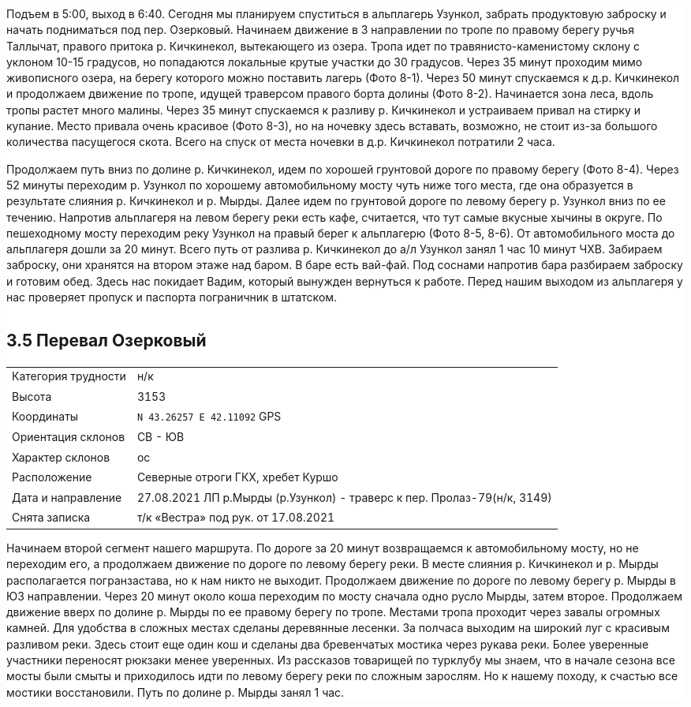 Подъем в 5:00, выход в 6:40. Сегодня мы планируем спуститься в альплагерь Узункол, забрать продуктовую заброску и начать подниматься под пер. Озерковый. Начинаем движение в З направлении по тропе по правому берегу ручья Таллычат, правого притока р. Кичкинекол, вытекающего из озера. Тропа идет по травянисто-каменистому склону с уклоном 10-15 градусов, но попадаются локальные крутые участки до 30 градусов. Через 35 минут проходим мимо живописного озера, на берегу которого можно поставить лагерь (Фото 8-1). Через 50 минут спускаемся к д.р. Кичкинекол и продолжаем движение по тропе, идущей траверсом правого борта долины (Фото 8-2). Начинается зона леса, вдоль тропы растет много малины. Через 35 минут спускаемся к разливу р. Кичкинекол и устраиваем привал на стирку и купание. Место привала очень красивое (Фото 8-3), но на ночевку здесь вставать, возможно, не стоит из-за большого количества пасущегося скота. Всего на спуск от места ночевки в д.р. Кичкинекол потратили 2 часа.

Продолжаем путь вниз по долине р. Кичкинекол, идем по хорошей грунтовой дороге по правому берегу (Фото 8-4). Через 52 минуты переходим р. Узункол по хорошему автомобильному мосту чуть ниже того места, где она образуется в результате слияния р. Кичкинекол и р. Мырды. Далее идем по грунтовой дороге по левому берегу р. Узункол вниз по ее течению. Напротив альплагеря на левом берегу реки есть кафе, считается, что тут самые вкусные хычины в округе. По пешеходному мосту переходим реку Узункол на правый берег к альплагерю (Фото 8-5, 8-6). От автомобильного моста до альплагеря дошли за 20 минут. Всего путь от разлива р. Кичкинекол до а/л Узункол занял 1 час 10 минут ЧХВ. Забираем заброску, они хранятся на втором этаже над баром. В баре есть вай-фай. Под соснами напротив бара разбираем заброску и готовим обед. Здесь нас покидает Вадим, который вынужден вернуться к работе. Перед нашим выходом из альплагеря у нас проверяет пропуск и паспорта пограничник в штатском.

## 3.5 Перевал Озерковый
|               |                   |
| ------------- | ------------------|
| Категория трудности  | н/к           |
| Высота    | 3153|
| Координаты| `N 43.26257 E 42.11092` GPS|
| Ориентация склонов | СВ - ЮВ |
|Характер склонов| ос |
| Расположение|Северные отроги ГКХ, хребет Куршо|
|Дата и направление|27.08.2021 ЛП р.Мырды (р.Узункол) - траверс к пер. Пролаз-79(н/к, 3149)|
|Снята записка|т/к «Вестра» под рук. от 17.08.2021|

Начинаем второй сегмент нашего маршрута. По дороге за 20 минут возвращаемся к автомобильному мосту, но не переходим его, а продолжаем движение по дороге по левому берегу реки. В месте слияния р. Кичкинекол и р. Мырды располагается погранзастава, но к нам никто не выходит. Продолжаем движение по дороге по левому берегу р. Мырды в ЮЗ направлении. Через 20 минут около коша переходим по мосту сначала одно русло Мырды, затем второе. Продолжаем движение вверх по долине р. Мырды по ее правому берегу по тропе. Местами тропа проходит через завалы огромных камней. Для удобства в сложных местах сделаны деревянные лесенки. За полчаса выходим на широкий луг с красивым разливом реки. Здесь стоит еще один кош и сделаны два бревенчатых мостика через рукава реки. Более уверенные участники переносят рюкзаки менее уверенных. Из рассказов товарищей по турклубу мы знаем, что в начале сезона все мосты были смыты и приходилось идти по левому берегу реки по сложным зарослям. Но к нашему походу, к счастью все мостики восстановили. Путь по долине р. Мырды занял 1 час.
